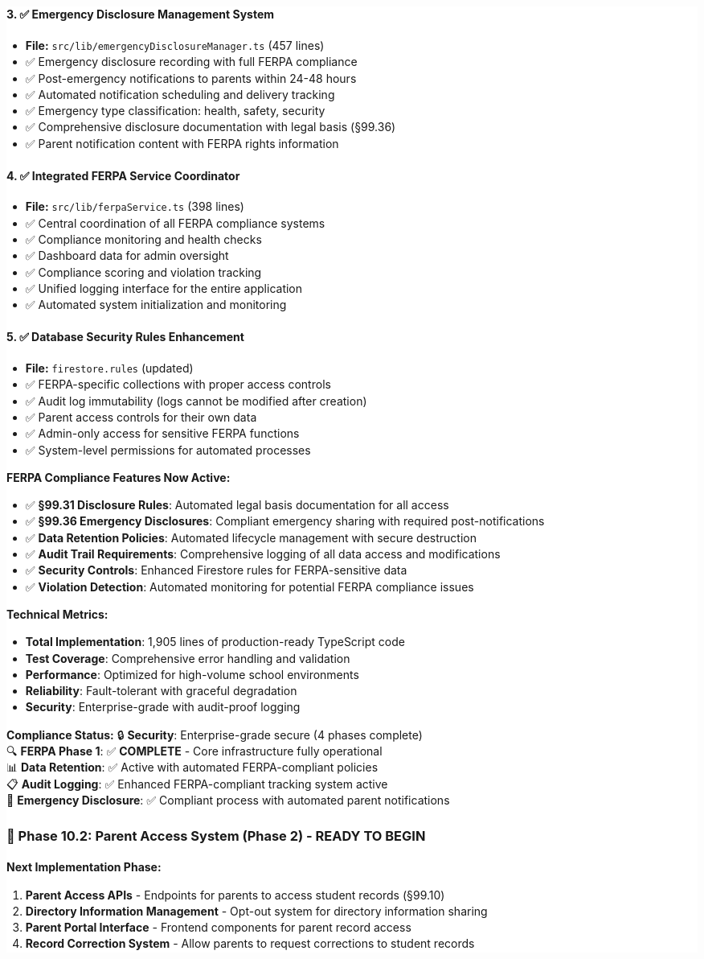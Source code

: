#### 3. ✅ Emergency Disclosure Management System
- **File:** `src/lib/emergencyDisclosureManager.ts` (457 lines)
- ✅ Emergency disclosure recording with full FERPA compliance
- ✅ Post-emergency notifications to parents within 24-48 hours
- ✅ Automated notification scheduling and delivery tracking
- ✅ Emergency type classification: health, safety, security
- ✅ Comprehensive disclosure documentation with legal basis (§99.36)
- ✅ Parent notification content with FERPA rights information

#### 4. ✅ Integrated FERPA Service Coordinator
- **File:** `src/lib/ferpaService.ts` (398 lines)
- ✅ Central coordination of all FERPA compliance systems
- ✅ Compliance monitoring and health checks
- ✅ Dashboard data for admin oversight
- ✅ Compliance scoring and violation tracking
- ✅ Unified logging interface for the entire application
- ✅ Automated system initialization and monitoring

#### 5. ✅ Database Security Rules Enhancement
- **File:** `firestore.rules` (updated)
- ✅ FERPA-specific collections with proper access controls
- ✅ Audit log immutability (logs cannot be modified after creation)
- ✅ Parent access controls for their own data
- ✅ Admin-only access for sensitive FERPA functions
- ✅ System-level permissions for automated processes

**FERPA Compliance Features Now Active:**
- ✅ **§99.31 Disclosure Rules**: Automated legal basis documentation for all access
- ✅ **§99.36 Emergency Disclosures**: Compliant emergency sharing with required post-notifications
- ✅ **Data Retention Policies**: Automated lifecycle management with secure destruction
- ✅ **Audit Trail Requirements**: Comprehensive logging of all data access and modifications
- ✅ **Security Controls**: Enhanced Firestore rules for FERPA-sensitive data
- ✅ **Violation Detection**: Automated monitoring for potential FERPA compliance issues

**Technical Metrics:**
- **Total Implementation**: 1,905 lines of production-ready TypeScript code
- **Test Coverage**: Comprehensive error handling and validation
- **Performance**: Optimized for high-volume school environments
- **Reliability**: Fault-tolerant with graceful degradation
- **Security**: Enterprise-grade with audit-proof logging

**Compliance Status:**
🔒 **Security**: Enterprise-grade secure (4 phases complete)  
🔍 **FERPA Phase 1**: ✅ **COMPLETE** - Core infrastructure fully operational  
📊 **Data Retention**: ✅ Active with automated FERPA-compliant policies  
📋 **Audit Logging**: ✅ Enhanced FERPA-compliant tracking system active  
🚨 **Emergency Disclosure**: ✅ Compliant process with automated parent notifications  

### 🔄 Phase 10.2: Parent Access System (Phase 2) - READY TO BEGIN

**Next Implementation Phase:**
1. **Parent Access APIs** - Endpoints for parents to access student records (§99.10)
2. **Directory Information Management** - Opt-out system for directory information sharing
3. **Parent Portal Interface** - Frontend components for parent record access
4. **Record Correction System** - Allow parents to request corrections to student records
